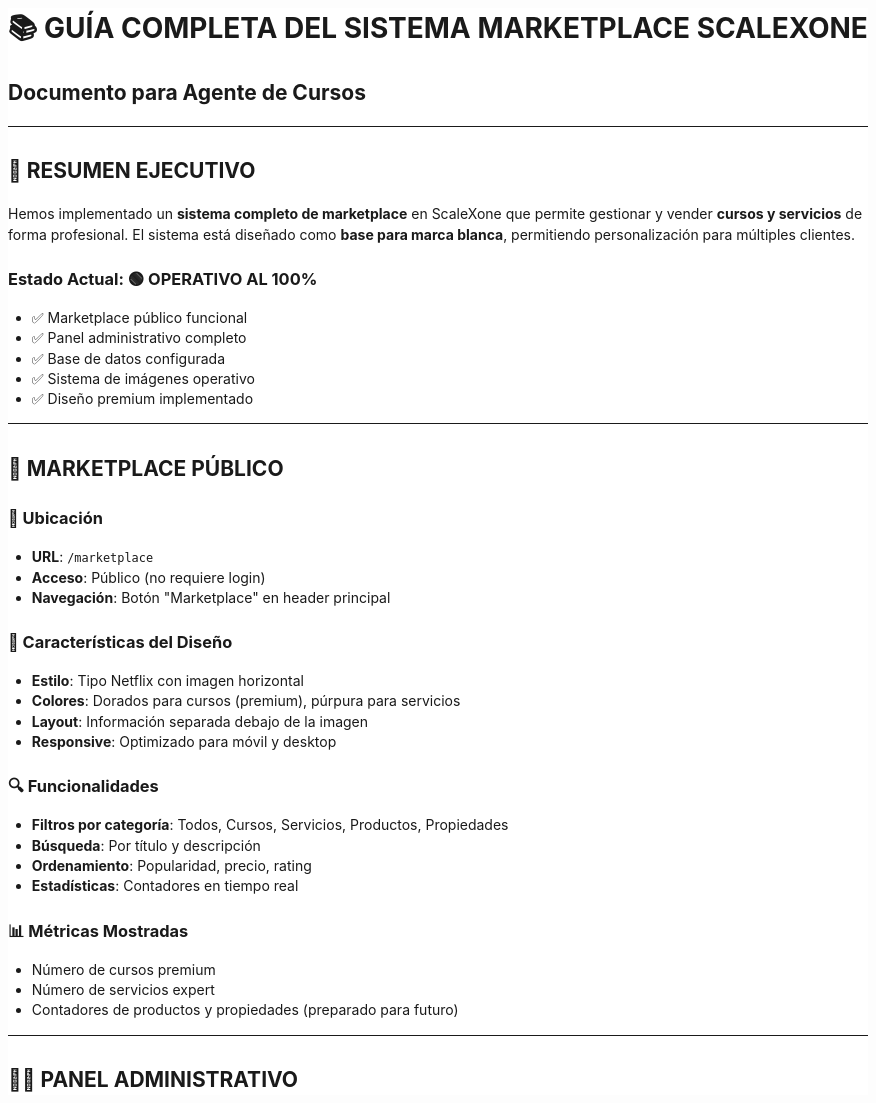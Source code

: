 # 📚 GUÍA COMPLETA DEL SISTEMA MARKETPLACE SCALEXONE
## Documento para Agente de Cursos

---

## 🎯 **RESUMEN EJECUTIVO**

Hemos implementado un **sistema completo de marketplace** en ScaleXone que permite gestionar y vender **cursos y servicios** de forma profesional. El sistema está diseñado como **base para marca blanca**, permitiendo personalización para múltiples clientes.

### **Estado Actual: 🟢 OPERATIVO AL 100%**
- ✅ Marketplace público funcional
- ✅ Panel administrativo completo
- ✅ Base de datos configurada
- ✅ Sistema de imágenes operativo
- ✅ Diseño premium implementado

---

## 🛒 **MARKETPLACE PÚBLICO**

### **📍 Ubicación**
- **URL**: `/marketplace`
- **Acceso**: Público (no requiere login)
- **Navegación**: Botón "Marketplace" en header principal

### **🎨 Características del Diseño**
- **Estilo**: Tipo Netflix con imagen horizontal
- **Colores**: Dorados para cursos (premium), púrpura para servicios
- **Layout**: Información separada debajo de la imagen
- **Responsive**: Optimizado para móvil y desktop

### **🔍 Funcionalidades**
- **Filtros por categoría**: Todos, Cursos, Servicios, Productos, Propiedades
- **Búsqueda**: Por título y descripción
- **Ordenamiento**: Popularidad, precio, rating
- **Estadísticas**: Contadores en tiempo real

### **📊 Métricas Mostradas**
- Número de cursos premium
- Número de servicios expert
- Contadores de productos y propiedades (preparado para futuro)

---

## 👨‍💼 **PANEL ADMINISTRATIVO**
